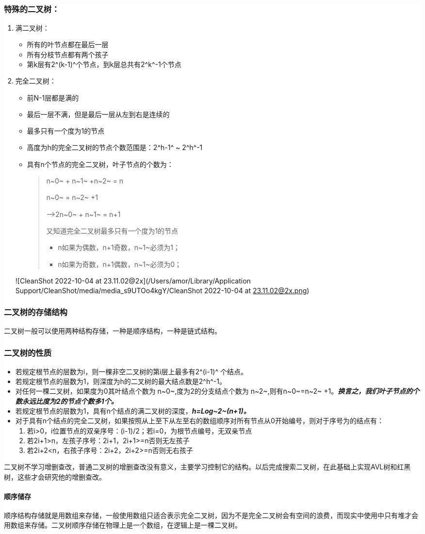 ### 特殊的二叉树：

1. 满二叉树：

   - 所有的叶节点都在最后一层
   - 所有分枝节点都有两个孩子
   - 第k层有2^(k-1)^个节点，到k层总共有2^k^-1个节点

2. 完全二叉树：

   - 前N-1层都是满的
   
   - 最后一层不满，但是最后一层从左到右是连续的

   - 最多只有一个度为1的节点
   
   - 高度为h的完全二叉树的节点个数范围是：2^h-1^ ~ 2^h^-1
   
   - 具有n个节点的完全二叉树，叶子节点的个数为：
   
     > n~0~ + n~1~ +n~2~ = n
     >
     > n~0~ = n~2~ +1
     >
     > -->2n~0~ + n~1~ = n+1
     >
     > 又知道完全二叉树最多只有一个度为1的节点
     >
     > - n如果为偶数，n+1奇数，n~1~必须为1；
     >
     > - n如果为奇数，n+1偶数，n~1~必须为0；
   
     
   
   ![CleanShot 2022-10-04 at 23.11.02@2x](/Users/amor/Library/Application Support/CleanShot/media/media_s9UTOo4kgY/CleanShot 2022-10-04 at 23.11.02@2x.png)

### 二叉树的存储结构

二叉树一般可以使用两种结构存储，一种是顺序结构，一种是链式结构。

### 二叉树的性质

- 若规定根节点的层数为i，则一棵非空二叉树的第i层上最多有2^(i-1)^ 个结点。
- 若规定根节点的层数为1，则深度为h的二叉树的最大结点数是2^h^-1。
- 对任何一棵二叉树，如果度为0其叶结点个数为 n~0~,度为2的分支结点个数为 n~2~,则有n~0~=n~2~ +1。***换言之，我们叶子节点的个数永远比度为2的节点个数多1个。***
- 若规定根节点的层数为1，具有n个结点的满二叉树的深度，***h=Log~2~(n+1)。***
- 对于具有n个结点的完全二叉树，如果按照从上至下从左至右的数组顺序对所有节点从0开始编号，则对于序号为的结点有：
  1. 若i>0，i位置节点的双亲序号：(i-1)/2；若i=0，为根节点编号，无双亲节点
  2. 若2i+1>n，左孩子序号：2i+1，2i+1>=n否则无左孩子
  3. 若2i+2<n，右孩子序号：2i+2，2i+2>=n否则无右孩子

二叉树不学习增删查改，普通二叉树的增删查改没有意义，主要学习控制它的结构。以后完成搜索二叉树，在此基础上实现AVL树和红黑树，这些才会研究他的增删查改。

#### 顺序储存

顺序结构存储就是用数组来存储，一般使用数组只适合表示完全二叉树，因为不是完全二叉树会有空间的浪费，而现实中使用中只有堆才会用数组来存储。二叉树顺序存储在物理上是一个数组，在逻辑上是一棵二叉树。
